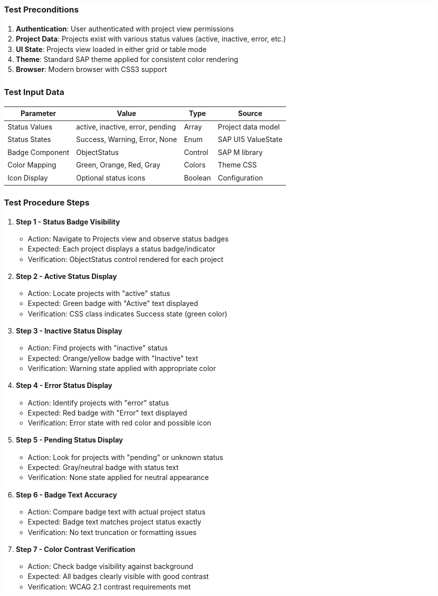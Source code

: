 ### Test Preconditions
1. **Authentication**: User authenticated with project view permissions
2. **Project Data**: Projects exist with various status values (active, inactive, error, etc.)
3. **UI State**: Projects view loaded in either grid or table mode
4. **Theme**: Standard SAP theme applied for consistent color rendering
5. **Browser**: Modern browser with CSS3 support

### Test Input Data
| Parameter | Value | Type | Source |
|-----------|--------|------|---------| 
| Status Values | active, inactive, error, pending | Array | Project data model |
| Status States | Success, Warning, Error, None | Enum | SAP UI5 ValueState |
| Badge Component | ObjectStatus | Control | SAP M library |
| Color Mapping | Green, Orange, Red, Gray | Colors | Theme CSS |
| Icon Display | Optional status icons | Boolean | Configuration |

### Test Procedure Steps
1. **Step 1 - Status Badge Visibility**
   - Action: Navigate to Projects view and observe status badges
   - Expected: Each project displays a status badge/indicator
   - Verification: ObjectStatus control rendered for each project

2. **Step 2 - Active Status Display**
   - Action: Locate projects with "active" status
   - Expected: Green badge with "Active" text displayed
   - Verification: CSS class indicates Success state (green color)

3. **Step 3 - Inactive Status Display**
   - Action: Find projects with "inactive" status
   - Expected: Orange/yellow badge with "Inactive" text
   - Verification: Warning state applied with appropriate color

4. **Step 4 - Error Status Display**
   - Action: Identify projects with "error" status
   - Expected: Red badge with "Error" text displayed
   - Verification: Error state with red color and possible icon

5. **Step 5 - Pending Status Display**
   - Action: Look for projects with "pending" or unknown status
   - Expected: Gray/neutral badge with status text
   - Verification: None state applied for neutral appearance

6. **Step 6 - Badge Text Accuracy**
   - Action: Compare badge text with actual project status
   - Expected: Badge text matches project status exactly
   - Verification: No text truncation or formatting issues

7. **Step 7 - Color Contrast Verification**
   - Action: Check badge visibility against background
   - Expected: All badges clearly visible with good contrast
   - Verification: WCAG 2.1 contrast requirements met
